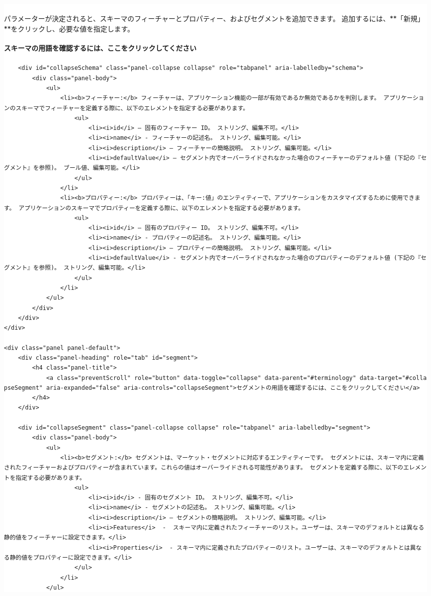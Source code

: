 <br/>
パラメーターが決定されると、スキーマのフィーチャーとプロパティー、およびセグメントを追加できます。  
追加するには、**「新規」**をクリックし、必要な値を指定します。

<div class="panel-group accordion" id="terminology" role="tablist" aria-multiselectable="false">
    <div class="panel panel-default">
        <div class="panel-heading" role="tab" id="schema">
            <h4 class="panel-title">
                <a class="preventScroll" role="button" data-toggle="collapse" data-parent="#terminology" data-target="#collapseSchema" aria-expanded="false" aria-controls="collapseSchema">スキーマの用語を確認するには、ここをクリックしてください</a>
            </h4>
        </div>

        <div id="collapseSchema" class="panel-collapse collapse" role="tabpanel" aria-labelledby="schema">
            <div class="panel-body">
                <ul>
                    <li><b>フィーチャー:</b> フィーチャーは、アプリケーション機能の一部が有効であるか無効であるかを判別します。 アプリケーションのスキーマでフィーチャーを定義する際に、以下のエレメントを指定する必要があります。
                        <ul>
                            <li><i>id</i> – 固有のフィーチャー ID。 ストリング、編集不可。</li>
                            <li><i>name</i> - フィーチャーの記述名。 ストリング、編集可能。</li>
                            <li><i>description</i> – フィーチャーの簡略説明。 ストリング、編集可能。</li>
                            <li><i>defaultValue</i> – セグメント内でオーバーライドされなかった場合のフィーチャーのデフォルト値 (下記の『セグメント』を参照)。 ブール値、編集可能。</li>
                        </ul>
                    </li>
                    <li><b>プロパティー:</b> プロパティーは、「キー:値」のエンティティーで、アプリケーションをカスタマイズするために使用できます。 アプリケーションのスキーマでプロパティーを定義する際に、以下のエレメントを指定する必要があります。
                        <ul>
                            <li><i>id</i> – 固有のプロパティー ID。 ストリング、編集不可。</li>
                            <li><i>name</i> - プロパティーの記述名。 ストリング、編集可能。</li>
                            <li><i>description</i> – プロパティーの簡略説明。 ストリング、編集可能。</li>
                            <li><i>defaultValue</i> - セグメント内でオーバーライドされなかった場合のプロパティーのデフォルト値 (下記の『セグメント』を参照)。 ストリング、編集可能。</li>
                        </ul>
                    </li>
                </ul>
            </div>
        </div>
    </div>

    <div class="panel panel-default">
        <div class="panel-heading" role="tab" id="segment">
            <h4 class="panel-title">
                <a class="preventScroll" role="button" data-toggle="collapse" data-parent="#terminology" data-target="#collapseSegment" aria-expanded="false" aria-controls="collapseSegment">セグメントの用語を確認するには、ここをクリックしてください</a>
            </h4>
        </div>

        <div id="collapseSegment" class="panel-collapse collapse" role="tabpanel" aria-labelledby="segment">
            <div class="panel-body">
                <ul>
                    <li><b>セグメント:</b> セグメントは、マーケット・セグメントに対応するエンティティーです。 セグメントには、スキーマ内に定義されたフィーチャーおよびプロパティーが含まれています。これらの値はオーバーライドされる可能性があります。 セグメントを定義する際に、以下のエレメントを指定する必要があります。
                        <ul>
                            <li><i>id</i> - 固有のセグメント ID。 ストリング、編集不可。</li>
                            <li><i>name</i> - セグメントの記述名。 ストリング、編集可能。</li>
                            <li><i>description</i> – セグメントの簡略説明。 ストリング、編集可能。</li>
                            <li><i>Features</i>  -  スキーマ内に定義されたフィーチャーのリスト。ユーザーは、スキーマのデフォルトとは異なる静的値をフィーチャーに設定できます。</li>
                            <li><i>Properties</i>  - スキーマ内に定義されたプロパティーのリスト。ユーザーは、スキーマのデフォルトとは異なる静的値をプロパティーに設定できます。</li>
                        </ul>
                    </li>
                </ul>

